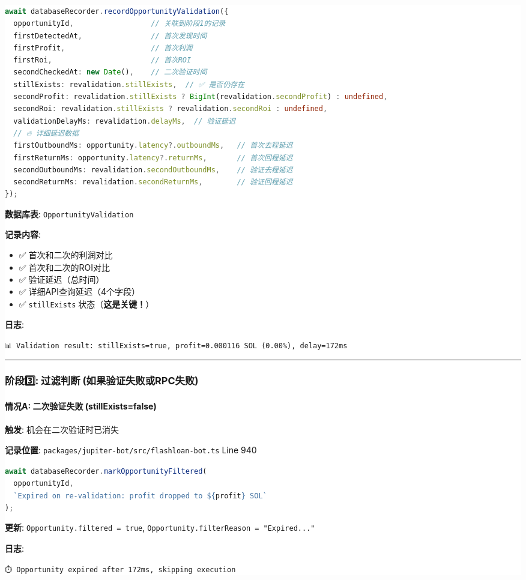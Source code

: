 ```typescript
await databaseRecorder.recordOpportunityValidation({
  opportunityId,                  // 关联到阶段1的记录
  firstDetectedAt,                // 首次发现时间
  firstProfit,                    // 首次利润
  firstRoi,                       // 首次ROI
  secondCheckedAt: new Date(),    // 二次验证时间
  stillExists: revalidation.stillExists,  // ✅ 是否仍存在
  secondProfit: revalidation.stillExists ? BigInt(revalidation.secondProfit) : undefined,
  secondRoi: revalidation.stillExists ? revalidation.secondRoi : undefined,
  validationDelayMs: revalidation.delayMs,  // 验证延迟
  // 🔥 详细延迟数据
  firstOutboundMs: opportunity.latency?.outboundMs,   // 首次去程延迟
  firstReturnMs: opportunity.latency?.returnMs,       // 首次回程延迟
  secondOutboundMs: revalidation.secondOutboundMs,    // 验证去程延迟
  secondReturnMs: revalidation.secondReturnMs,        // 验证回程延迟
});
```

**数据库表**: `OpportunityValidation`

**记录内容**:
- ✅ 首次和二次的利润对比
- ✅ 首次和二次的ROI对比
- ✅ 验证延迟（总时间）
- ✅ 详细API查询延迟（4个字段）
- ✅ `stillExists` 状态（**这是关键！**）

**日志**:
```
📊 Validation result: stillExists=true, profit=0.000116 SOL (0.00%), delay=172ms
```

---

### 阶段3️⃣: 过滤判断 (如果验证失败或RPC失败)

#### 情况A: 二次验证失败 (stillExists=false)

**触发**: 机会在二次验证时已消失

**记录位置**: `packages/jupiter-bot/src/flashloan-bot.ts` Line 940

```typescript
await databaseRecorder.markOpportunityFiltered(
  opportunityId,
  `Expired on re-validation: profit dropped to ${profit} SOL`
);
```

**更新**: `Opportunity.filtered = true`, `Opportunity.filterReason = "Expired..."`

**日志**:
```
⏱️ Opportunity expired after 172ms, skipping execution
```
